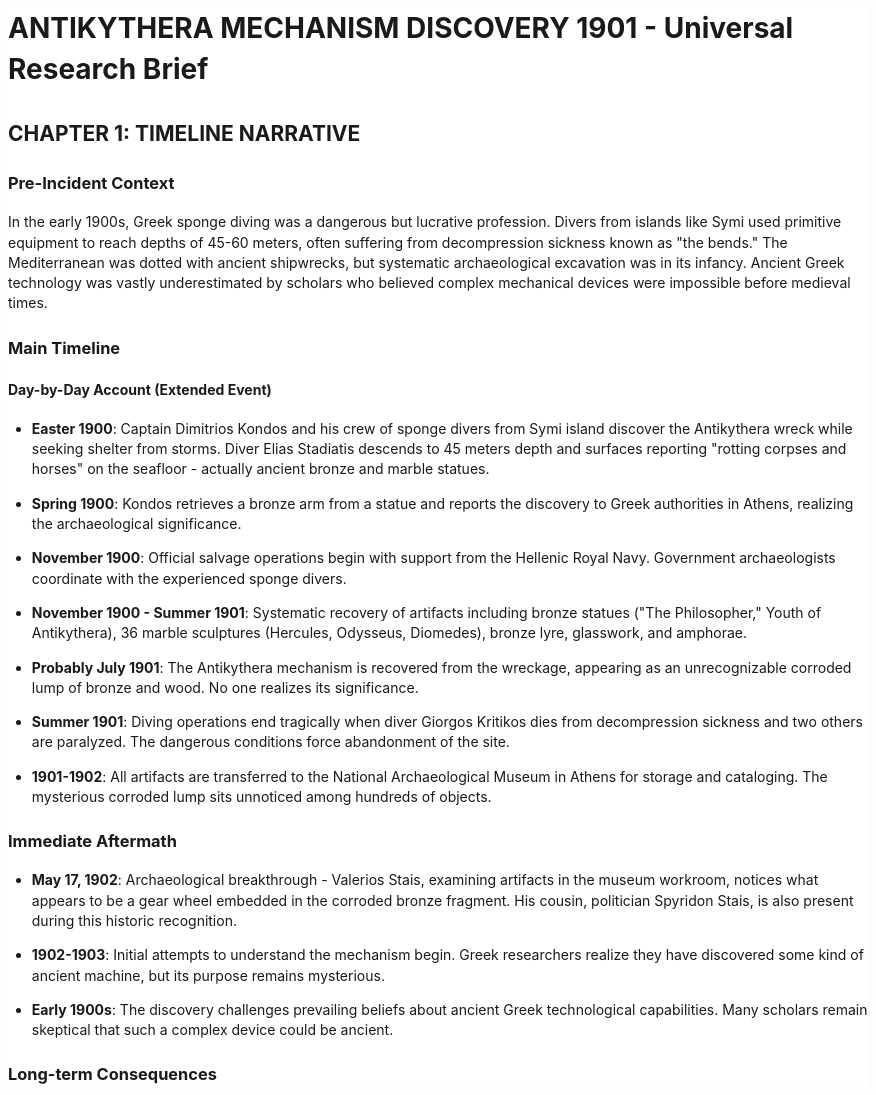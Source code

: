 # ANTIKYTHERA MECHANISM DISCOVERY 1901 - Universal Research Brief

## CHAPTER 1: TIMELINE NARRATIVE

### Pre-Incident Context
In the early 1900s, Greek sponge diving was a dangerous but lucrative profession. Divers from islands like Symi used primitive equipment to reach depths of 45-60 meters, often suffering from decompression sickness known as "the bends." The Mediterranean was dotted with ancient shipwrecks, but systematic archaeological excavation was in its infancy. Ancient Greek technology was vastly underestimated by scholars who believed complex mechanical devices were impossible before medieval times.

### Main Timeline

#### Day-by-Day Account (Extended Event)

- **Easter 1900**: Captain Dimitrios Kondos and his crew of sponge divers from Symi island discover the Antikythera wreck while seeking shelter from storms. Diver Elias Stadiatis descends to 45 meters depth and surfaces reporting "rotting corpses and horses" on the seafloor - actually ancient bronze and marble statues.

- **Spring 1900**: Kondos retrieves a bronze arm from a statue and reports the discovery to Greek authorities in Athens, realizing the archaeological significance.

- **November 1900**: Official salvage operations begin with support from the Hellenic Royal Navy. Government archaeologists coordinate with the experienced sponge divers.

- **November 1900 - Summer 1901**: Systematic recovery of artifacts including bronze statues ("The Philosopher," Youth of Antikythera), 36 marble sculptures (Hercules, Odysseus, Diomedes), bronze lyre, glasswork, and amphorae.

- **Probably July 1901**: The Antikythera mechanism is recovered from the wreckage, appearing as an unrecognizable corroded lump of bronze and wood. No one realizes its significance.

- **Summer 1901**: Diving operations end tragically when diver Giorgos Kritikos dies from decompression sickness and two others are paralyzed. The dangerous conditions force abandonment of the site.

- **1901-1902**: All artifacts are transferred to the National Archaeological Museum in Athens for storage and cataloging. The mysterious corroded lump sits unnoticed among hundreds of objects.

### Immediate Aftermath

- **May 17, 1902**: Archaeological breakthrough - Valerios Stais, examining artifacts in the museum workroom, notices what appears to be a gear wheel embedded in the corroded bronze fragment. His cousin, politician Spyridon Stais, is also present during this historic recognition.

- **1902-1903**: Initial attempts to understand the mechanism begin. Greek researchers realize they have discovered some kind of ancient machine, but its purpose remains mysterious.

- **Early 1900s**: The discovery challenges prevailing beliefs about ancient Greek technological capabilities. Many scholars remain skeptical that such a complex device could be ancient.

### Long-term Consequences
